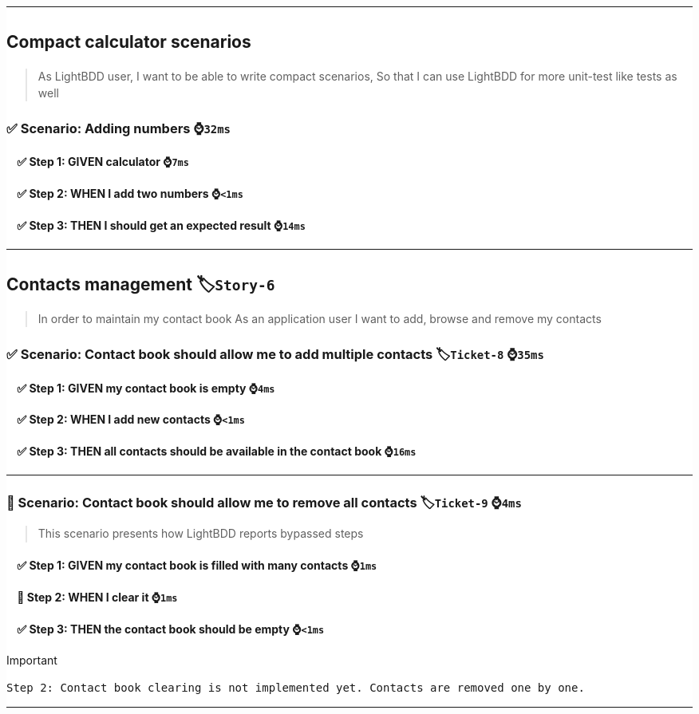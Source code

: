 
---


## Compact calculator scenarios
> As LightBDD user,
> I want to be able to write compact scenarios,
> So that I can use LightBDD for more unit-test like tests as well


### :white_check_mark: Scenario: Adding numbers :watch:`32ms`
#### &nbsp;&nbsp;&nbsp; :white_check_mark: Step 1: GIVEN calculator :watch:`7ms`
#### &nbsp;&nbsp;&nbsp; :white_check_mark: Step 2: WHEN I add two numbers :watch:`<1ms`
#### &nbsp;&nbsp;&nbsp; :white_check_mark: Step 3: THEN I should get an expected result :watch:`14ms`
---


## Contacts management :label:`Story-6`
> In order to maintain my contact book
> As an application user
> I want to add, browse and remove my contacts


### :white_check_mark: Scenario: Contact book should allow me to add multiple contacts :label:`Ticket-8` :watch:`35ms`
#### &nbsp;&nbsp;&nbsp; :white_check_mark: Step 1: GIVEN my contact book is empty :watch:`4ms`
#### &nbsp;&nbsp;&nbsp; :white_check_mark: Step 2: WHEN I add new contacts :watch:`<1ms`
#### &nbsp;&nbsp;&nbsp; :white_check_mark: Step 3: THEN all contacts should be available in the contact book :watch:`16ms`
---


### :large_blue_diamond: Scenario: Contact book should allow me to remove all contacts :label:`Ticket-9` :watch:`4ms`
> This scenario presents how LightBDD reports bypassed steps

#### &nbsp;&nbsp;&nbsp; :white_check_mark: Step 1: GIVEN my contact book is filled with many contacts :watch:`1ms`
#### &nbsp;&nbsp;&nbsp; :large_blue_diamond: Step 2: WHEN I clear it :watch:`1ms`
#### &nbsp;&nbsp;&nbsp; :white_check_mark: Step 3: THEN the contact book should be empty :watch:`<1ms`
> [!IMPORTANT]
> <pre>
> Step 2: Contact book clearing is not implemented yet. Contacts are removed one by one.
> </pre>

---